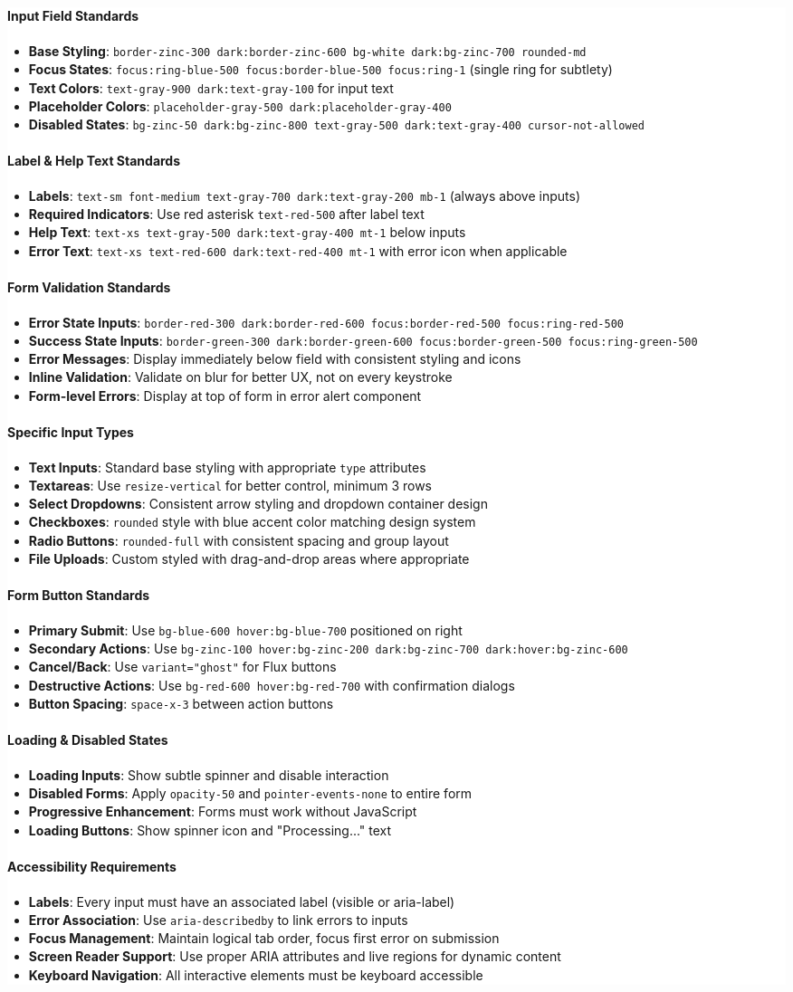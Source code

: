 #### Input Field Standards
- **Base Styling**: `border-zinc-300 dark:border-zinc-600 bg-white dark:bg-zinc-700 rounded-md`
- **Focus States**: `focus:ring-blue-500 focus:border-blue-500 focus:ring-1` (single ring for subtlety)
- **Text Colors**: `text-gray-900 dark:text-gray-100` for input text
- **Placeholder Colors**: `placeholder-gray-500 dark:placeholder-gray-400`
- **Disabled States**: `bg-zinc-50 dark:bg-zinc-800 text-gray-500 dark:text-gray-400 cursor-not-allowed`

#### Label & Help Text Standards
- **Labels**: `text-sm font-medium text-gray-700 dark:text-gray-200 mb-1` (always above inputs)
- **Required Indicators**: Use red asterisk `text-red-500` after label text
- **Help Text**: `text-xs text-gray-500 dark:text-gray-400 mt-1` below inputs
- **Error Text**: `text-xs text-red-600 dark:text-red-400 mt-1` with error icon when applicable

#### Form Validation Standards
- **Error State Inputs**: `border-red-300 dark:border-red-600 focus:border-red-500 focus:ring-red-500`
- **Success State Inputs**: `border-green-300 dark:border-green-600 focus:border-green-500 focus:ring-green-500`
- **Error Messages**: Display immediately below field with consistent styling and icons
- **Inline Validation**: Validate on blur for better UX, not on every keystroke
- **Form-level Errors**: Display at top of form in error alert component

#### Specific Input Types
- **Text Inputs**: Standard base styling with appropriate `type` attributes
- **Textareas**: Use `resize-vertical` for better control, minimum 3 rows
- **Select Dropdowns**: Consistent arrow styling and dropdown container design
- **Checkboxes**: `rounded` style with blue accent color matching design system
- **Radio Buttons**: `rounded-full` with consistent spacing and group layout
- **File Uploads**: Custom styled with drag-and-drop areas where appropriate

#### Form Button Standards
- **Primary Submit**: Use `bg-blue-600 hover:bg-blue-700` positioned on right
- **Secondary Actions**: Use `bg-zinc-100 hover:bg-zinc-200 dark:bg-zinc-700 dark:hover:bg-zinc-600` 
- **Cancel/Back**: Use `variant="ghost"` for Flux buttons
- **Destructive Actions**: Use `bg-red-600 hover:bg-red-700` with confirmation dialogs
- **Button Spacing**: `space-x-3` between action buttons

#### Loading & Disabled States
- **Loading Inputs**: Show subtle spinner and disable interaction
- **Disabled Forms**: Apply `opacity-50` and `pointer-events-none` to entire form
- **Progressive Enhancement**: Forms must work without JavaScript
- **Loading Buttons**: Show spinner icon and "Processing..." text

#### Accessibility Requirements
- **Labels**: Every input must have an associated label (visible or aria-label)
- **Error Association**: Use `aria-describedby` to link errors to inputs
- **Focus Management**: Maintain logical tab order, focus first error on submission
- **Screen Reader Support**: Use proper ARIA attributes and live regions for dynamic content
- **Keyboard Navigation**: All interactive elements must be keyboard accessible
